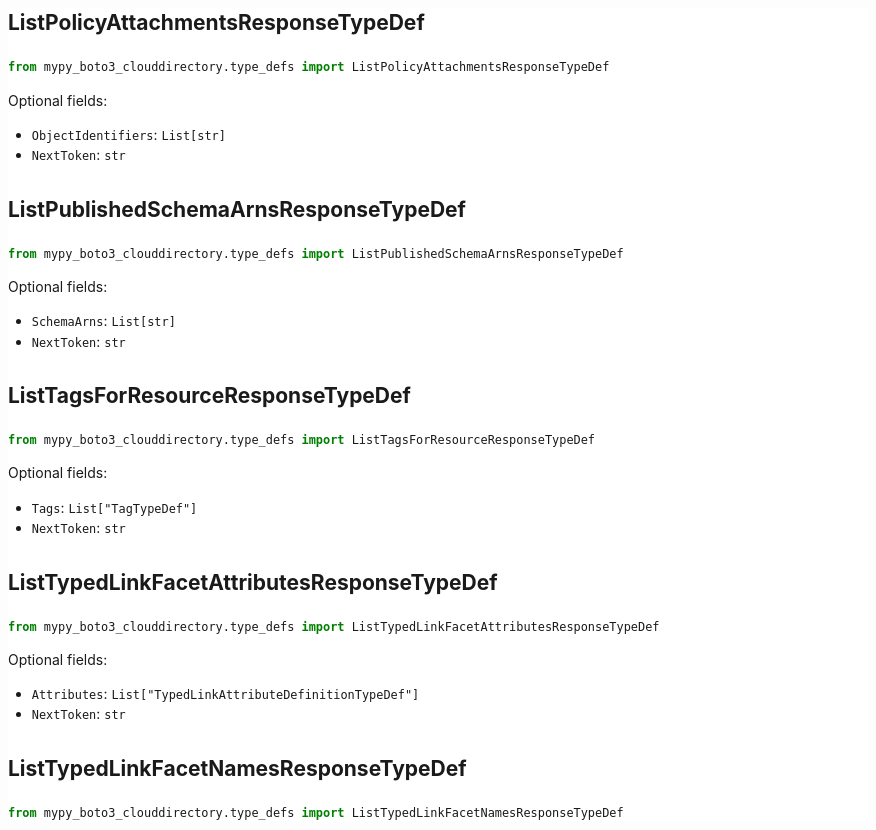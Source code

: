 
## ListPolicyAttachmentsResponseTypeDef

```python
from mypy_boto3_clouddirectory.type_defs import ListPolicyAttachmentsResponseTypeDef
```




Optional fields:
- `ObjectIdentifiers`: `List[str]`
- `NextToken`: `str`


## ListPublishedSchemaArnsResponseTypeDef

```python
from mypy_boto3_clouddirectory.type_defs import ListPublishedSchemaArnsResponseTypeDef
```




Optional fields:
- `SchemaArns`: `List[str]`
- `NextToken`: `str`


## ListTagsForResourceResponseTypeDef

```python
from mypy_boto3_clouddirectory.type_defs import ListTagsForResourceResponseTypeDef
```




Optional fields:
- `Tags`: `List["TagTypeDef"]`
- `NextToken`: `str`


## ListTypedLinkFacetAttributesResponseTypeDef

```python
from mypy_boto3_clouddirectory.type_defs import ListTypedLinkFacetAttributesResponseTypeDef
```




Optional fields:
- `Attributes`: `List["TypedLinkAttributeDefinitionTypeDef"]`
- `NextToken`: `str`


## ListTypedLinkFacetNamesResponseTypeDef

```python
from mypy_boto3_clouddirectory.type_defs import ListTypedLinkFacetNamesResponseTypeDef
```
